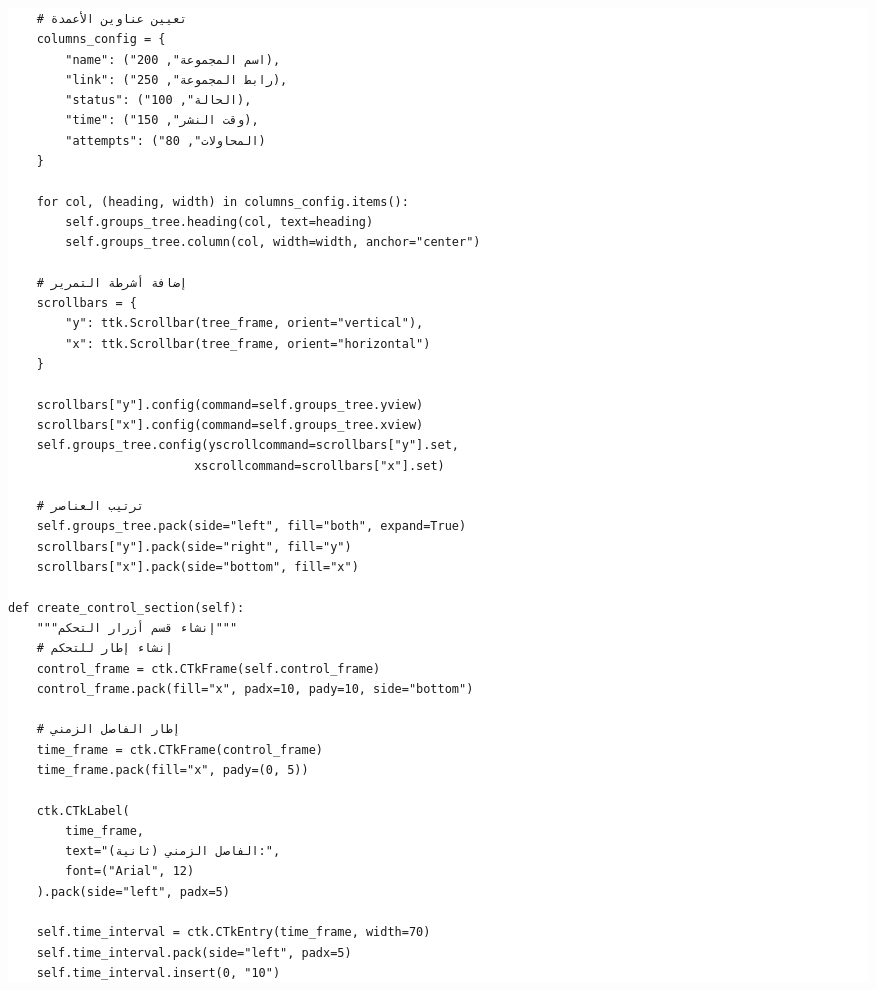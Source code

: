         # تعيين عناوين الأعمدة
        columns_config = {
            "name": ("اسم المجموعة", 200),
            "link": ("رابط المجموعة", 250),
            "status": ("الحالة", 100),
            "time": ("وقت النشر", 150),
            "attempts": ("المحاولات", 80)
        }
        
        for col, (heading, width) in columns_config.items():
            self.groups_tree.heading(col, text=heading)
            self.groups_tree.column(col, width=width, anchor="center")
        
        # إضافة أشرطة التمرير
        scrollbars = {
            "y": ttk.Scrollbar(tree_frame, orient="vertical"),
            "x": ttk.Scrollbar(tree_frame, orient="horizontal")
        }
        
        scrollbars["y"].config(command=self.groups_tree.yview)
        scrollbars["x"].config(command=self.groups_tree.xview)
        self.groups_tree.config(yscrollcommand=scrollbars["y"].set,
                              xscrollcommand=scrollbars["x"].set)
        
        # ترتيب العناصر
        self.groups_tree.pack(side="left", fill="both", expand=True)
        scrollbars["y"].pack(side="right", fill="y")
        scrollbars["x"].pack(side="bottom", fill="x")

    def create_control_section(self):
        """إنشاء قسم أزرار التحكم"""
        # إنشاء إطار للتحكم
        control_frame = ctk.CTkFrame(self.control_frame)
        control_frame.pack(fill="x", padx=10, pady=10, side="bottom")
        
        # إطار الفاصل الزمني
        time_frame = ctk.CTkFrame(control_frame)
        time_frame.pack(fill="x", pady=(0, 5))
        
        ctk.CTkLabel(
            time_frame,
            text="الفاصل الزمني (ثانية):",
            font=("Arial", 12)
        ).pack(side="left", padx=5)
        
        self.time_interval = ctk.CTkEntry(time_frame, width=70)
        self.time_interval.pack(side="left", padx=5)
        self.time_interval.insert(0, "10")
        